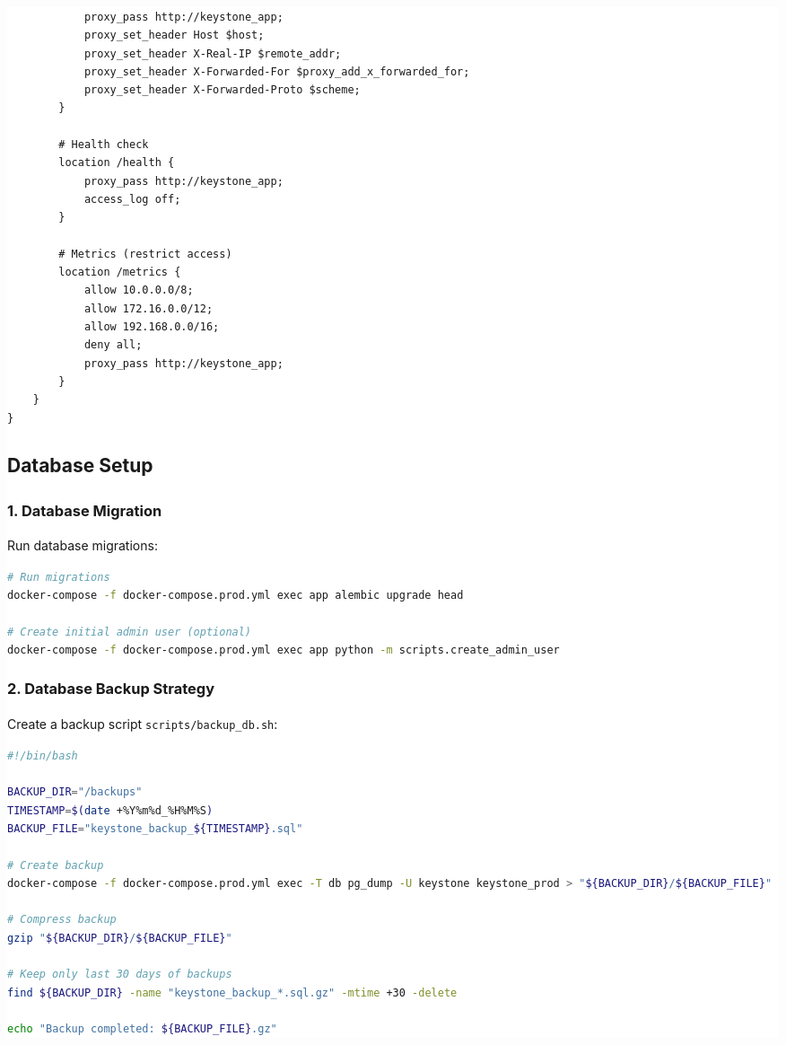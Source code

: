 ```nginx
            proxy_pass http://keystone_app;
            proxy_set_header Host $host;
            proxy_set_header X-Real-IP $remote_addr;
            proxy_set_header X-Forwarded-For $proxy_add_x_forwarded_for;
            proxy_set_header X-Forwarded-Proto $scheme;
        }

        # Health check
        location /health {
            proxy_pass http://keystone_app;
            access_log off;
        }

        # Metrics (restrict access)
        location /metrics {
            allow 10.0.0.0/8;
            allow 172.16.0.0/12;
            allow 192.168.0.0/16;
            deny all;
            proxy_pass http://keystone_app;
        }
    }
}
```

## Database Setup

### 1. Database Migration

Run database migrations:

```bash
# Run migrations
docker-compose -f docker-compose.prod.yml exec app alembic upgrade head

# Create initial admin user (optional)
docker-compose -f docker-compose.prod.yml exec app python -m scripts.create_admin_user
```

### 2. Database Backup Strategy

Create a backup script `scripts/backup_db.sh`:

```bash
#!/bin/bash

BACKUP_DIR="/backups"
TIMESTAMP=$(date +%Y%m%d_%H%M%S)
BACKUP_FILE="keystone_backup_${TIMESTAMP}.sql"

# Create backup
docker-compose -f docker-compose.prod.yml exec -T db pg_dump -U keystone keystone_prod > "${BACKUP_DIR}/${BACKUP_FILE}"

# Compress backup
gzip "${BACKUP_DIR}/${BACKUP_FILE}"

# Keep only last 30 days of backups
find ${BACKUP_DIR} -name "keystone_backup_*.sql.gz" -mtime +30 -delete

echo "Backup completed: ${BACKUP_FILE}.gz"
```
